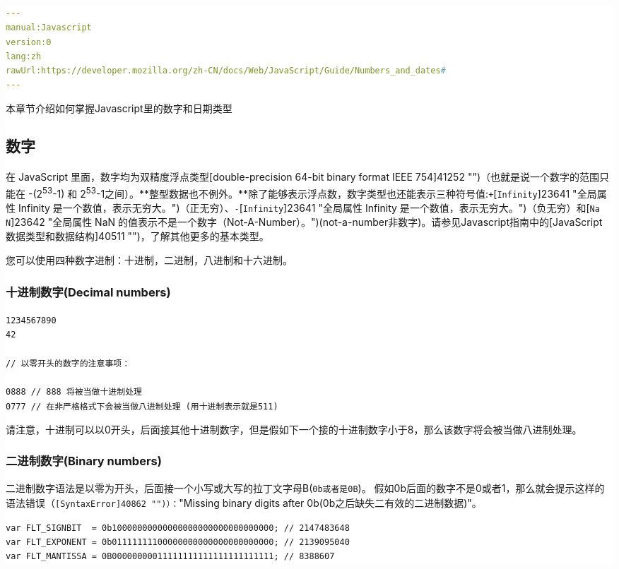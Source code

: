```yaml
---
manual:Javascript
version:0
lang:zh
rawUrl:https://developer.mozilla.org/zh-CN/docs/Web/JavaScript/Guide/Numbers_and_dates#
---
```












本章节介绍如何掌握Javascript里的数字和日期类型


## 数字<a name="数字"></a>


在 JavaScript 里面，数字均为双精度浮点类型[double-precision 64-bit binary format IEEE 754]41252 "")（也就是说一个数字的范围只能在 -(2<sup>53</sup>-1) 和 2<sup>53</sup>-1之间）。**整型数据也不例外。**除了能够表示浮点数，数字类型也还能表示三种符号值:`+`[`Infinity`]23641 "全局属性 Infinity 是一个数值，表示无穷大。")（正无穷）、`-`[`Infinity`]23641 "全局属性 Infinity 是一个数值，表示无穷大。")（负无穷）和[`NaN`]23642 "全局属性 NaN 的值表示不是一个数字（Not-A-Number）。")(not-a-number非数字)。请参见Javascript指南中的[JavaScript 数据类型和数据结构]40511 "")，了解其他更多的基本类型。



您可以使用四种数字进制：十进制，二进制，八进制和十六进制。


### 十进制数字(Decimal numbers)<a name="十进制数字(Decimal_numbers)"></a>

```
1234567890
42

// 以零开头的数字的注意事项：

0888 // 888 将被当做十进制处理
0777 // 在非严格格式下会被当做八进制处理 (用十进制表示就是511)
```


请注意，十进制可以以0开头，后面接其他十进制数字，但是假如下一个接的十进制数字小于8，那么该数字将会被当做八进制处理。


### 二进制数字(Binary numbers)<a name="二进制数字(Binary_numbers)"></a>


二进制数字语法是以零为开头，后面接一个小写或大写的拉丁文字母B(`0b或者是0B`)。 假如0b后面的数字不是0或者1，那么就会提示这样的语法错误（`[SyntaxError]40862 "")）：`&quot;Missing binary digits after 0b(0b之后缺失二有效的二进制数据)&quot;。


```
var FLT_SIGNBIT  = 0b10000000000000000000000000000000; // 2147483648
var FLT_EXPONENT = 0b01111111100000000000000000000000; // 2139095040
var FLT_MANTISSA = 0B00000000011111111111111111111111; // 8388607
```
